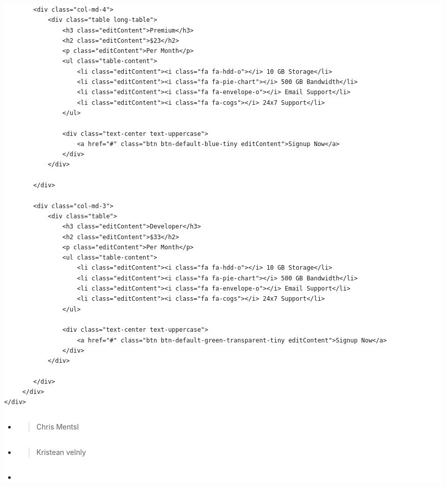             <div class="col-md-4">
                <div class="table long-table">
                    <h3 class="editContent">Premium</h3>
                    <h2 class="editContent">$23</h2>
                    <p class="editContent">Per Month</p>
                    <ul class="table-content">
                        <li class="editContent"><i class="fa fa-hdd-o"></i> 10 GB Storage</li>
                        <li class="editContent"><i class="fa fa-pie-chart"></i> 500 GB Bandwidth</li>
                        <li class="editContent"><i class="fa fa-envelope-o"></i> Email Support</li>
                        <li class="editContent"><i class="fa fa-cogs"></i> 24x7 Support</li>
                    </ul>

                    <div class="text-center text-uppercase">
                        <a href="#" class="btn btn-default-blue-tiny editContent">Signup Now</a>
                    </div>
                </div>

            </div>

            <div class="col-md-3">
                <div class="table">
                    <h3 class="editContent">Developer</h3>
                    <h2 class="editContent">$33</h2>
                    <p class="editContent">Per Month</p>
                    <ul class="table-content">
                        <li class="editContent"><i class="fa fa-hdd-o"></i> 10 GB Storage</li>
                        <li class="editContent"><i class="fa fa-pie-chart"></i> 500 GB Bandwidth</li>
                        <li class="editContent"><i class="fa fa-envelope-o"></i> Email Support</li>
                        <li class="editContent"><i class="fa fa-cogs"></i> 24x7 Support</li>
                    </ul>

                    <div class="text-center text-uppercase">
                        <a href="#" class="btn btn-default-green-transparent-tiny editContent">Signup Now</a>
                    </div>
                </div>

            </div>
         </div>
    </div>
</section>

<section id="testimonials" class="section testimonials no-padding">
  <div class="container-fluid">
    <div class="row no-gutter">
      <div class="flexslider">
        <ul class="slides">
          <li>
            <div class="col-md-12">
              <blockquote>
                <h1></h1>
                <p>Chris Mentsl</p>
              </blockquote>
            </div>
          </li>
          <li>
            <div class="col-md-12">
              <blockquote>
                <h1></h1>
                <p>Kristean velnly</p>
              </blockquote>
            </div>
          </li>
          <li>
            <div class="col-md-12">
              <blockquote>
                <h1></h1>